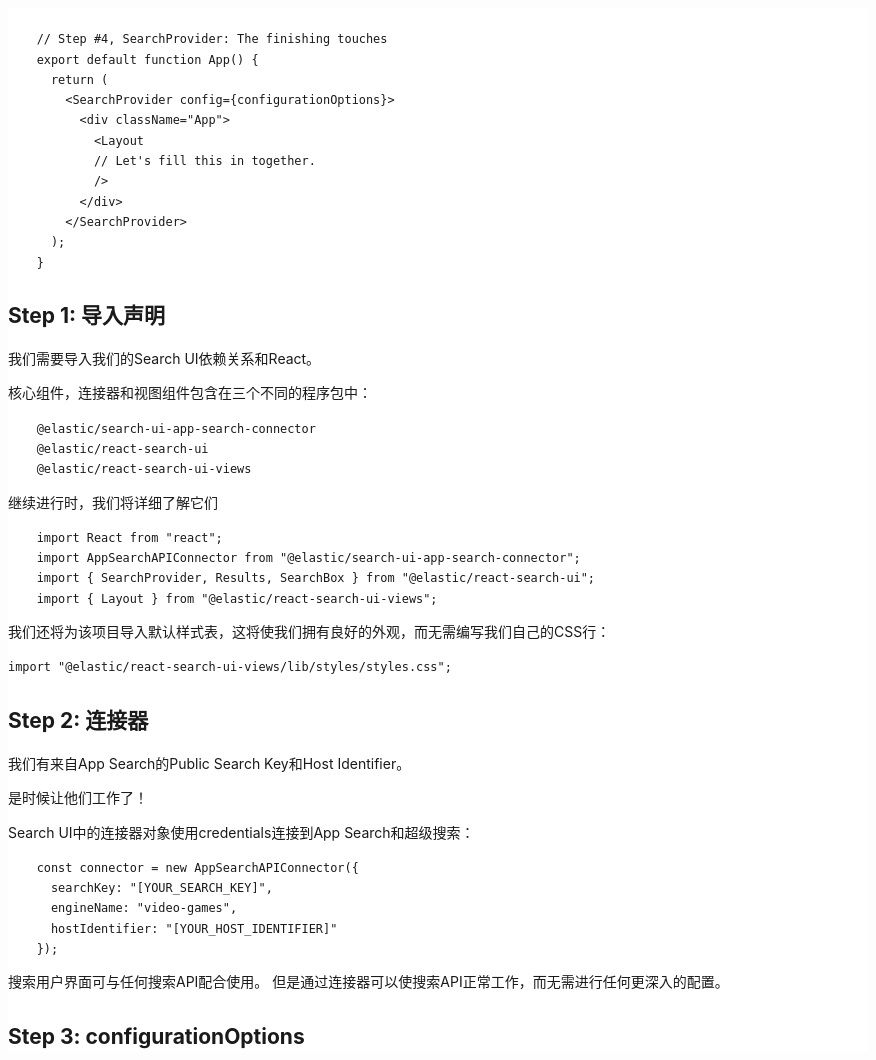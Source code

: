 ```
     
    // Step #4, SearchProvider: The finishing touches
    export default function App() {
      return (
        <SearchProvider config={configurationOptions}>
          <div className="App">
            <Layout
            // Let's fill this in together.
            />
          </div>
        </SearchProvider>
      );
    }
```
## Step 1: 导入声明

我们需要导入我们的Search UI依赖关系和React。

核心组件，连接器和视图组件包含在三个不同的程序包中：
```
    @elastic/search-ui-app-search-connector
    @elastic/react-search-ui
    @elastic/react-search-ui-views
```
继续进行时，我们将详细了解它们
```
    import React from "react";
    import AppSearchAPIConnector from "@elastic/search-ui-app-search-connector";
    import { SearchProvider, Results, SearchBox } from "@elastic/react-search-ui";
    import { Layout } from "@elastic/react-search-ui-views";
```
我们还将为该项目导入默认样式表，这将使我们拥有良好的外观，而无需编写我们自己的CSS行：
```
import "@elastic/react-search-ui-views/lib/styles/styles.css";
```

## Step 2:  连接器

我们有来自App Search的Public Search Key和Host Identifier。

是时候让他们工作了！

Search UI中的连接器对象使用credentials连接到App Search和超级搜索：
```
    const connector = new AppSearchAPIConnector({
      searchKey: "[YOUR_SEARCH_KEY]",
      engineName: "video-games",
      hostIdentifier: "[YOUR_HOST_IDENTIFIER]"
    });
```
搜索用户界面可与任何搜索API配合使用。 但是通过连接器可以使搜索API正常工作，而无需进行任何更深入的配置。

## Step 3: configurationOptions
